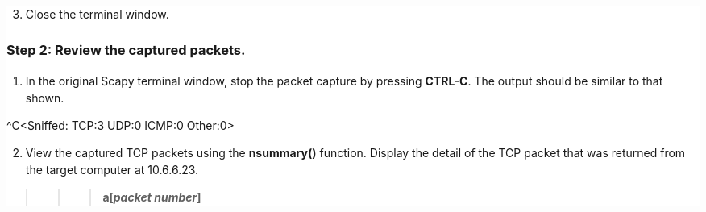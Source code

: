 3. Close the terminal window.

### Step 2: Review the captured packets.

1. In the original Scapy terminal window, stop the packet capture by pressing **CTRL-C**. The output should be similar to that shown.

^C<Sniffed: TCP:3 UDP:0 ICMP:0 Other:0>

2. View the captured TCP packets using the **nsummary()** function. Display the detail of the TCP packet that was returned from the target computer at 10.6.6.23.

>>> **a[_packet number_]**


